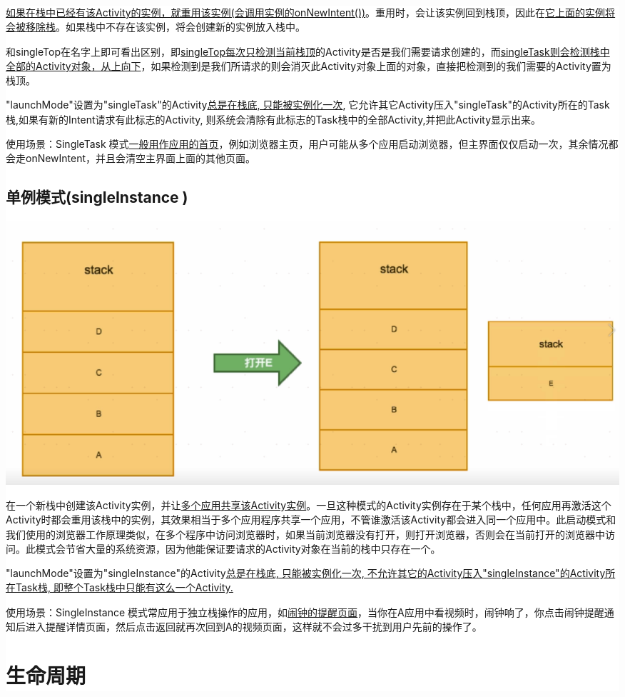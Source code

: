 <u>如果在栈中已经有该Activity的实例，就重用该实例(会调用实例的onNewIntent())</u>。重用时，会让该实例回到栈顶，因此在<u>它上面的实例将会被移除栈</u>。如果栈中不存在该实例，将会创建新的实例放入栈中。

和singleTop在名字上即可看出区别，即<u>singleTop每次只检测当前栈顶</u>的Activity是否是我们需要请求创建的，而<u>singleTask则会检测栈中全部的Activity对象，从上向下</u>，如果检测到是我们所请求的则会消灭此Activity对象上面的对象，直接把检测到的我们需要的Activity置为栈顶。

"launchMode"设置为"singleTask"的Activity<u>总是在栈底, 只能被实例化一次</u>, 它允许其它Activity压入"singleTask"的Activity所在的Task栈,如果有新的Intent请求有此标志的Activity, 则系统会清除有此标志的Task栈中的全部Activity,并把此Activity显示出来。

使用场景：SingleTask 模式<u>一般用作应用的首页</u>，例如浏览器主页，用户可能从多个应用启动浏览器，但主界面仅仅启动一次，其余情况都会走onNewIntent，并且会清空主界面上面的其他页面。

## **单例模式(singleInstance )**

![0.9913129439221058.png](Activity_imgs\GnRyploQteP.png)

 在一个新栈中创建该Activity实例，并让<u>多个应用共享该Activity实例</u>。一旦这种模式的Activity实例存在于某个栈中，任何应用再激活这个Activity时都会重用该栈中的实例，其效果相当于多个应用程序共享一个应用，不管谁激活该Activity都会进入同一个应用中。此启动模式和我们使用的浏览器工作原理类似，在多个程序中访问浏览器时，如果当前浏览器没有打开，则打开浏览器，否则会在当前打开的浏览器中访问。此模式会节省大量的系统资源，因为他能保证要请求的Activity对象在当前的栈中只存在一个。

"launchMode"设置为"singleInstance"的Activity<u>总是在栈底, 只能被实例化一次, 不允许其它的Activity压入"singleInstance"的Activity所在Task栈,  即整个Task栈中只能有这么一个Activity.</u>

使用场景：SingleInstance 模式常应用于独立栈操作的应用，如<u>闹钟的提醒页面</u>，当你在A应用中看视频时，闹钟响了，你点击闹钟提醒通知后进入提醒详情页面，然后点击返回就再次回到A的视频页面，这样就不会过多干扰到用户先前的操作了。

# 生命周期
